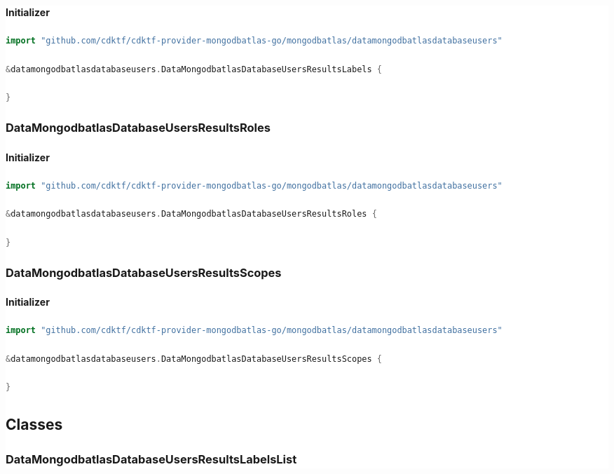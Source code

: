 #### Initializer <a name="Initializer" id="@cdktf/provider-mongodbatlas.dataMongodbatlasDatabaseUsers.DataMongodbatlasDatabaseUsersResultsLabels.Initializer"></a>

```go
import "github.com/cdktf/cdktf-provider-mongodbatlas-go/mongodbatlas/datamongodbatlasdatabaseusers"

&datamongodbatlasdatabaseusers.DataMongodbatlasDatabaseUsersResultsLabels {

}
```


### DataMongodbatlasDatabaseUsersResultsRoles <a name="DataMongodbatlasDatabaseUsersResultsRoles" id="@cdktf/provider-mongodbatlas.dataMongodbatlasDatabaseUsers.DataMongodbatlasDatabaseUsersResultsRoles"></a>

#### Initializer <a name="Initializer" id="@cdktf/provider-mongodbatlas.dataMongodbatlasDatabaseUsers.DataMongodbatlasDatabaseUsersResultsRoles.Initializer"></a>

```go
import "github.com/cdktf/cdktf-provider-mongodbatlas-go/mongodbatlas/datamongodbatlasdatabaseusers"

&datamongodbatlasdatabaseusers.DataMongodbatlasDatabaseUsersResultsRoles {

}
```


### DataMongodbatlasDatabaseUsersResultsScopes <a name="DataMongodbatlasDatabaseUsersResultsScopes" id="@cdktf/provider-mongodbatlas.dataMongodbatlasDatabaseUsers.DataMongodbatlasDatabaseUsersResultsScopes"></a>

#### Initializer <a name="Initializer" id="@cdktf/provider-mongodbatlas.dataMongodbatlasDatabaseUsers.DataMongodbatlasDatabaseUsersResultsScopes.Initializer"></a>

```go
import "github.com/cdktf/cdktf-provider-mongodbatlas-go/mongodbatlas/datamongodbatlasdatabaseusers"

&datamongodbatlasdatabaseusers.DataMongodbatlasDatabaseUsersResultsScopes {

}
```


## Classes <a name="Classes" id="Classes"></a>

### DataMongodbatlasDatabaseUsersResultsLabelsList <a name="DataMongodbatlasDatabaseUsersResultsLabelsList" id="@cdktf/provider-mongodbatlas.dataMongodbatlasDatabaseUsers.DataMongodbatlasDatabaseUsersResultsLabelsList"></a>
